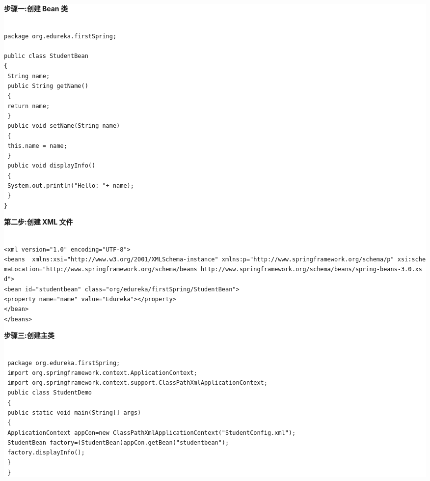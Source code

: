 **步骤一:创建 Bean 类**

```

package org.edureka.firstSpring;

public class StudentBean 
{ 
 String name; 
 public String getName()
 { 
 return name; 
 } 
 public void setName(String name) 
 { 
 this.name = name; 
 } 
 public void displayInfo()
 { 
 System.out.println("Hello: "+ name); 
 } 
}

```

**第二步:创建 XML 文件**

```

<xml version="1.0" encoding="UTF-8">
<beans  xmlns:xsi="http://www.w3.org/2001/XMLSchema-instance" xmlns:p="http://www.springframework.org/schema/p" xsi:schemaLocation="http://www.springframework.org/schema/beans http://www.springframework.org/schema/beans/spring-beans-3.0.xsd"> 
<bean id="studentbean" class="org/edureka/firstSpring/StudentBean"> 
<property name="name" value="Edureka"></property>
</bean>
</beans>

```

**步骤三:创建主类**

```

 package org.edureka.firstSpring;
 import org.springframework.context.ApplicationContext;
 import org.springframework.context.support.ClassPathXmlApplicationContext;
 public class StudentDemo
 {
 public static void main(String[] args)
 {
 ApplicationContext appCon=new ClassPathXmlApplicationContext("StudentConfig.xml");
 StudentBean factory=(StudentBean)appCon.getBean("studentbean");
 factory.displayInfo();
 }
 }
```

